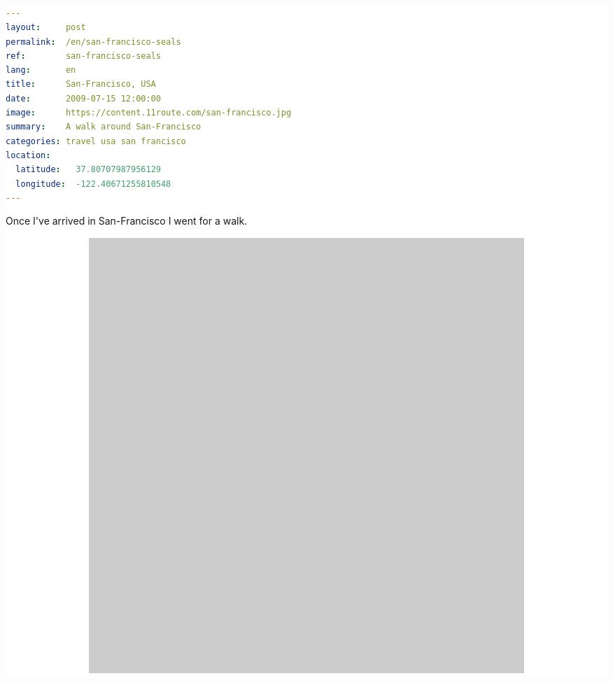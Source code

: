 ```yaml
---
layout:     post
permalink:  /en/san-francisco-seals
ref:        san-francisco-seals
lang:       en
title:      San-Francisco, USA
date:       2009-07-15 12:00:00
image:      https://content.11route.com/san-francisco.jpg
summary:    A walk around San-Francisco
categories: travel usa san francisco
location:
  latitude:   37.80707987956129
  longitude:  -122.40671255810548
---
```

Once I've arrived in San-Francisco I went for a walk.

<a href="https://www.flickr.com/photos/118782975@N05/12876120513/" title="DSC01135 by elevenroute, on Flickr"><img src="/images/bg.png" data-src="https://farm4.staticflickr.com/3741/12876120513_638c363c95_b.jpg" width="1000" height="622" alt="DSC01135"></a>
